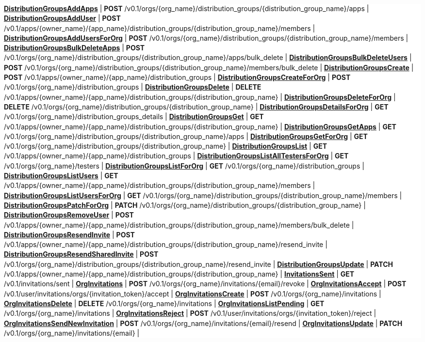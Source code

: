 [**DistributionGroupsAddApps**](AccountApi.md#distributiongroupsaddapps) | **POST** /v0.1/orgs/{org_name}/distribution_groups/{distribution_group_name}/apps | 
[**DistributionGroupsAddUser**](AccountApi.md#distributiongroupsadduser) | **POST** /v0.1/apps/{owner_name}/{app_name}/distribution_groups/{distribution_group_name}/members | 
[**DistributionGroupsAddUsersForOrg**](AccountApi.md#distributiongroupsaddusersfororg) | **POST** /v0.1/orgs/{org_name}/distribution_groups/{distribution_group_name}/members | 
[**DistributionGroupsBulkDeleteApps**](AccountApi.md#distributiongroupsbulkdeleteapps) | **POST** /v0.1/orgs/{org_name}/distribution_groups/{distribution_group_name}/apps/bulk_delete | 
[**DistributionGroupsBulkDeleteUsers**](AccountApi.md#distributiongroupsbulkdeleteusers) | **POST** /v0.1/orgs/{org_name}/distribution_groups/{distribution_group_name}/members/bulk_delete | 
[**DistributionGroupsCreate**](AccountApi.md#distributiongroupscreate) | **POST** /v0.1/apps/{owner_name}/{app_name}/distribution_groups | 
[**DistributionGroupsCreateForOrg**](AccountApi.md#distributiongroupscreatefororg) | **POST** /v0.1/orgs/{org_name}/distribution_groups | 
[**DistributionGroupsDelete**](AccountApi.md#distributiongroupsdelete) | **DELETE** /v0.1/apps/{owner_name}/{app_name}/distribution_groups/{distribution_group_name} | 
[**DistributionGroupsDeleteForOrg**](AccountApi.md#distributiongroupsdeletefororg) | **DELETE** /v0.1/orgs/{org_name}/distribution_groups/{distribution_group_name} | 
[**DistributionGroupsDetailsForOrg**](AccountApi.md#distributiongroupsdetailsfororg) | **GET** /v0.1/orgs/{org_name}/distribution_groups_details | 
[**DistributionGroupsGet**](AccountApi.md#distributiongroupsget) | **GET** /v0.1/apps/{owner_name}/{app_name}/distribution_groups/{distribution_group_name} | 
[**DistributionGroupsGetApps**](AccountApi.md#distributiongroupsgetapps) | **GET** /v0.1/orgs/{org_name}/distribution_groups/{distribution_group_name}/apps | 
[**DistributionGroupsGetForOrg**](AccountApi.md#distributiongroupsgetfororg) | **GET** /v0.1/orgs/{org_name}/distribution_groups/{distribution_group_name} | 
[**DistributionGroupsList**](AccountApi.md#distributiongroupslist) | **GET** /v0.1/apps/{owner_name}/{app_name}/distribution_groups | 
[**DistributionGroupsListAllTestersForOrg**](AccountApi.md#distributiongroupslistalltestersfororg) | **GET** /v0.1/orgs/{org_name}/testers | 
[**DistributionGroupsListForOrg**](AccountApi.md#distributiongroupslistfororg) | **GET** /v0.1/orgs/{org_name}/distribution_groups | 
[**DistributionGroupsListUsers**](AccountApi.md#distributiongroupslistusers) | **GET** /v0.1/apps/{owner_name}/{app_name}/distribution_groups/{distribution_group_name}/members | 
[**DistributionGroupsListUsersForOrg**](AccountApi.md#distributiongroupslistusersfororg) | **GET** /v0.1/orgs/{org_name}/distribution_groups/{distribution_group_name}/members | 
[**DistributionGroupsPatchForOrg**](AccountApi.md#distributiongroupspatchfororg) | **PATCH** /v0.1/orgs/{org_name}/distribution_groups/{distribution_group_name} | 
[**DistributionGroupsRemoveUser**](AccountApi.md#distributiongroupsremoveuser) | **POST** /v0.1/apps/{owner_name}/{app_name}/distribution_groups/{distribution_group_name}/members/bulk_delete | 
[**DistributionGroupsResendInvite**](AccountApi.md#distributiongroupsresendinvite) | **POST** /v0.1/apps/{owner_name}/{app_name}/distribution_groups/{distribution_group_name}/resend_invite | 
[**DistributionGroupsResendSharedInvite**](AccountApi.md#distributiongroupsresendsharedinvite) | **POST** /v0.1/orgs/{org_name}/distribution_groups/{distribution_group_name}/resend_invite | 
[**DistributionGroupsUpdate**](AccountApi.md#distributiongroupsupdate) | **PATCH** /v0.1/apps/{owner_name}/{app_name}/distribution_groups/{distribution_group_name} | 
[**InvitationsSent**](AccountApi.md#invitationssent) | **GET** /v0.1/invitations/sent | 
[**OrgInvitations**](AccountApi.md#orginvitations) | **POST** /v0.1/orgs/{org_name}/invitations/{email}/revoke | 
[**OrgInvitationsAccept**](AccountApi.md#orginvitationsaccept) | **POST** /v0.1/user/invitations/orgs/{invitation_token}/accept | 
[**OrgInvitationsCreate**](AccountApi.md#orginvitationscreate) | **POST** /v0.1/orgs/{org_name}/invitations | 
[**OrgInvitationsDelete**](AccountApi.md#orginvitationsdelete) | **DELETE** /v0.1/orgs/{org_name}/invitations | 
[**OrgInvitationsListPending**](AccountApi.md#orginvitationslistpending) | **GET** /v0.1/orgs/{org_name}/invitations | 
[**OrgInvitationsReject**](AccountApi.md#orginvitationsreject) | **POST** /v0.1/user/invitations/orgs/{invitation_token}/reject | 
[**OrgInvitationsSendNewInvitation**](AccountApi.md#orginvitationssendnewinvitation) | **POST** /v0.1/orgs/{org_name}/invitations/{email}/resend | 
[**OrgInvitationsUpdate**](AccountApi.md#orginvitationsupdate) | **PATCH** /v0.1/orgs/{org_name}/invitations/{email} | 